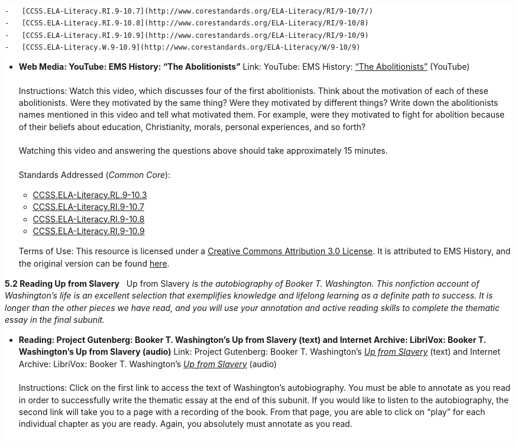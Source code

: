     -   [CCSS.ELA-Literacy.RI.9-10.7](http://www.corestandards.org/ELA-Literacy/RI/9-10/7/)
    -   [CCSS.ELA-Literacy.RI.9-10.8](http://www.corestandards.org/ELA-Literacy/RI/9-10/8)
    -   [CCSS.ELA-Literacy.RI.9-10.9](http://www.corestandards.org/ELA-Literacy/RI/9-10/9)
    -   [CCSS.ELA-Literacy.W.9-10.9](http://www.corestandards.org/ELA-Literacy/W/9-10/9)

-   **Web Media: YouTube: EMS History: “The Abolitionists”**
    Link: YouTube: EMS History: [“The
    Abolitionists”](http://www.youtube.com/watch?v=PSXHzURcmtM) (YouTube)  
        
     Instructions: Watch this video, which discusses four of the first
    abolitionists. Think about the motivation of each of these
    abolitionists. Were they motivated by the same thing? Were they
    motivated by different things? Write down the abolitionists names
    mentioned in this video and tell what motivated them. For example,
    were they motivated to fight for abolition because of their beliefs
    about education, Christianity, morals, personal experiences, and so
    forth?  
        
     Watching this video and answering the questions above should take
    approximately 15 minutes.  
        
     Standards Addressed (*Common Core*):

    -   [CCSS.ELA-Literacy.RL.9-10.3](http://www.corestandards.org/ELA-Literacy/RL/9-10/3)
    -   [CCSS.ELA-Literacy.RI.9-10.7](http://www.corestandards.org/ELA-Literacy/RI/9-10/7/)
    -   [CCSS.ELA-Literacy.RI.9-10.8](http://www.corestandards.org/ELA-Literacy/RI/9-10/8)
    -   [CCSS.ELA-Literacy.RI.9-10.9](http://www.corestandards.org/ELA-Literacy/RI/9-10/9)

    Terms of Use: This resource is licensed under a [Creative Commons
    Attribution 3.0
    License](http://creativecommons.org/licenses/by/3.0/). It is
    attributed to EMS History, and the original version can be found
    [here](http://www.youtube.com/watch?v=PSXHzURcmtM).

**5.2 Reading Up from Slavery** <span id="5.2"></span> 
Up from Slavery *is the autobiography of Booker T. Washington. This
nonfiction account of Washington’s life is an excellent selection that
exemplifies knowledge and lifelong learning as a definite path to
success. It is longer than the other pieces we have read, and you will
use your annotation and active reading skills to complete the thematic
essay in the final subunit.*

-   **Reading: Project Gutenberg: Booker T. Washington’s Up from Slavery
    (text) and Internet Archive: LibriVox: Booker T. Washington’s Up
    from Slavery (audio)**
    Link: Project Gutenberg: Booker T. Washington’s *[Up from
    Slavery](http://www.gutenberg.org/cache/epub/2376/pg2376.txt)* (text)
    and Internet Archive: LibriVox: Booker T. Washington’s *[Up from
    Slavery](http://www.gutenberg.org/cache/epub/2376/pg2376.txt)* (audio)  
        
     Instructions: Click on the first link to access the text of
    Washington’s autobiography. You must be able to annotate as you read
    in order to successfully write the thematic essay at the end of this
    subunit. If you would like to listen to the autobiography, the
    second link will take you to a page with a recording of the book.
    From that page, you are able to click on “play” for each individual
    chapter as you are ready. Again, you absolutely must annotate as you
    read.  
        